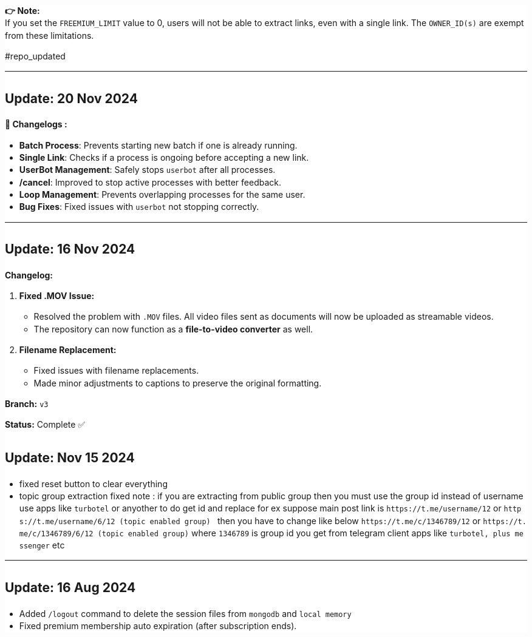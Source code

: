 **👉 Note:**  
If you set the `FREEMIUM_LIMIT` value to 0, users will not be able to extract links, even with a single link. The `OWNER_ID(s)` are exempt from these limitations.

#repo_updated

---
## Update: 20 Nov 2024

**🚀 Changelogs :**

- **Batch Process**: Prevents starting new batch if one is already running.
- **Single Link**: Checks if a process is ongoing before accepting a new link.
- **UserBot Management**: Safely stops `userbot` after all processes.
- **/cancel**: Improved to stop active processes with better feedback.
- **Loop Management**: Prevents overlapping processes for the same user.
- **Bug Fixes**: Fixed issues with `userbot` not stopping correctly.
---

## Update: 16 Nov 2024

**Changelog:**  
1. **Fixed .MOV Issue:**  
   - Resolved the problem with `.MOV` files. All video files sent as documents will now be uploaded as streamable videos.  
   - The repository can now function as a **file-to-video converter** as well.  

2. **Filename Replacement:**  
   - Fixed issues with filename replacements.  
   - Made minor adjustments to captions to preserve the original formatting.  

**Branch:** `v3`  

**Status:** Complete ✅

## Update: Nov 15 2024
- fixed reset button to clear everything
- topic group extraction fixed
note : if you are extracting from public group then you must use the group id instead of username use apps like `turbotel` or anyother to do get id and replace for ex
suppose main post link is
`https://t.me/username/12` or `https://t.me/username/6/12 (topic enabled group)
` then you have to change like below
`https://t.me/c/1346789/12` or `https://t.me/c/1346789/6/12 (topic enabled group)`
where `1346789` is group id you get from telegram client apps like `turbotel, plus messenger` etc

---
## Update: 16 Aug 2024

- Added `/logout` command to delete the session files from `mongodb` and `local memory`
- Fixed premium membership auto expiration (after subscription ends).
 